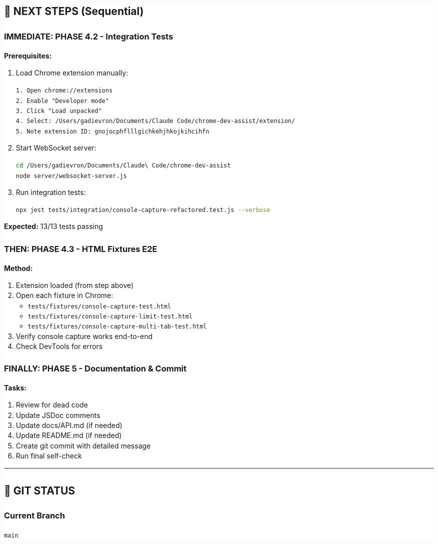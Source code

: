 ## 🚀 NEXT STEPS (Sequential)

### IMMEDIATE: PHASE 4.2 - Integration Tests

**Prerequisites:**
1. Load Chrome extension manually:
   ```
   1. Open chrome://extensions
   2. Enable "Developer mode"
   3. Click "Load unpacked"
   4. Select: /Users/gadievron/Documents/Claude Code/chrome-dev-assist/extension/
   5. Note extension ID: gnojocphflllgichkehjhkojkihcihfn
   ```

2. Start WebSocket server:
   ```bash
   cd /Users/gadievron/Documents/Claude\ Code/chrome-dev-assist
   node server/websocket-server.js
   ```

3. Run integration tests:
   ```bash
   npx jest tests/integration/console-capture-refactored.test.js --verbose
   ```

**Expected:** 13/13 tests passing

### THEN: PHASE 4.3 - HTML Fixtures E2E

**Method:**
1. Extension loaded (from step above)
2. Open each fixture in Chrome:
   - `tests/fixtures/console-capture-test.html`
   - `tests/fixtures/console-capture-limit-test.html`
   - `tests/fixtures/console-capture-multi-tab-test.html`
3. Verify console capture works end-to-end
4. Check DevTools for errors

### FINALLY: PHASE 5 - Documentation & Commit

**Tasks:**
1. Review for dead code
2. Update JSDoc comments
3. Update docs/API.md (if needed)
4. Update README.md (if needed)
5. Create git commit with detailed message
6. Run final self-check

---

## 💾 GIT STATUS

### Current Branch
```
main
```
